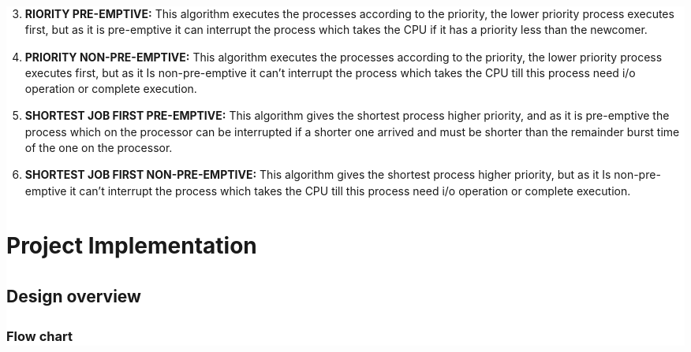 3. **RIORITY PRE-EMPTIVE:**
This algorithm executes the processes according to the priority, the lower priority process executes first, but as it is pre-emptive it can interrupt the process which takes the CPU if it has a priority less than the newcomer.

4. **PRIORITY NON-PRE-EMPTIVE:**
This algorithm executes the processes according to the priority, the lower priority process executes first, but as it Is non-pre-emptive it can’t interrupt the process which takes the CPU till this process need i/o operation or complete execution.

5. **SHORTEST JOB FIRST PRE-EMPTIVE:**
This algorithm gives the shortest process higher priority, and as it is pre-emptive the process which on the processor can be interrupted if a shorter one arrived and must be shorter than the remainder burst time of the one on the processor.

6. **SHORTEST JOB FIRST NON-PRE-EMPTIVE:**
This algorithm gives the shortest process higher priority, but as it Is non-pre-emptive it can’t interrupt the process which takes the CPU till this process need i/o operation or complete execution.


# Project Implementation
## Design overview
### Flow chart